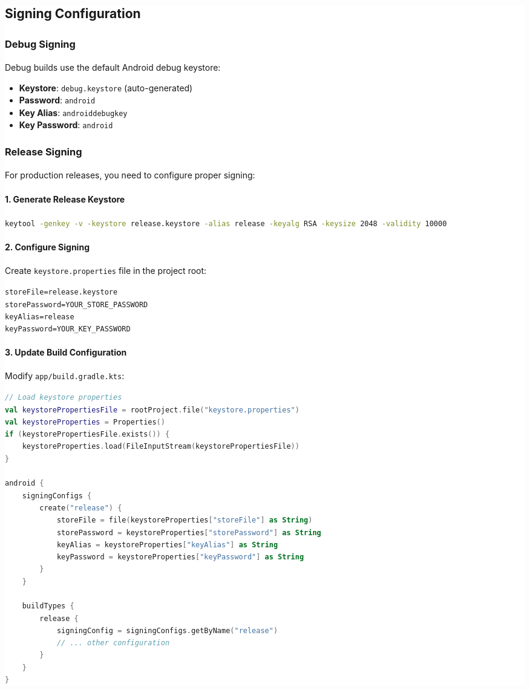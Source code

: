 ## Signing Configuration

### Debug Signing

Debug builds use the default Android debug keystore:
- **Keystore**: `debug.keystore` (auto-generated)
- **Password**: `android`
- **Key Alias**: `androiddebugkey`
- **Key Password**: `android`

### Release Signing

For production releases, you need to configure proper signing:

#### 1. Generate Release Keystore

```bash
keytool -genkey -v -keystore release.keystore -alias release -keyalg RSA -keysize 2048 -validity 10000
```

#### 2. Configure Signing

Create `keystore.properties` file in the project root:

```properties
storeFile=release.keystore
storePassword=YOUR_STORE_PASSWORD
keyAlias=release
keyPassword=YOUR_KEY_PASSWORD
```

#### 3. Update Build Configuration

Modify `app/build.gradle.kts`:

```kotlin
// Load keystore properties
val keystorePropertiesFile = rootProject.file("keystore.properties")
val keystoreProperties = Properties()
if (keystorePropertiesFile.exists()) {
    keystoreProperties.load(FileInputStream(keystorePropertiesFile))
}

android {
    signingConfigs {
        create("release") {
            storeFile = file(keystoreProperties["storeFile"] as String)
            storePassword = keystoreProperties["storePassword"] as String
            keyAlias = keystoreProperties["keyAlias"] as String
            keyPassword = keystoreProperties["keyPassword"] as String
        }
    }
    
    buildTypes {
        release {
            signingConfig = signingConfigs.getByName("release")
            // ... other configuration
        }
    }
}
```
